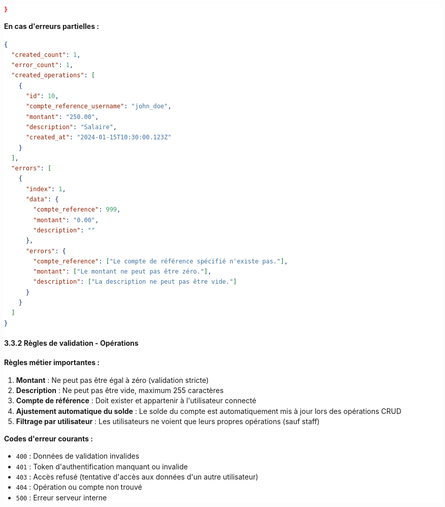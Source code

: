 ```json
}
```

**En cas d'erreurs partielles :**
```json
{
  "created_count": 1,
  "error_count": 1,
  "created_operations": [
    {
      "id": 10,
      "compte_reference_username": "john_doe",
      "montant": "250.00",
      "description": "Salaire",
      "created_at": "2024-01-15T10:30:00.123Z"
    }
  ],
  "errors": [
    {
      "index": 1,
      "data": {
        "compte_reference": 999,
        "montant": "0.00",
        "description": ""
      },
      "errors": {
        "compte_reference": ["Le compte de référence spécifié n'existe pas."],
        "montant": ["Le montant ne peut pas être zéro."],
        "description": ["La description ne peut pas être vide."]
      }
    }
  ]
}
```

#### 3.3.2 Règles de validation - Opérations

**Règles métier importantes :**

1. **Montant** : Ne peut pas être égal à zéro (validation stricte)
2. **Description** : Ne peut pas être vide, maximum 255 caractères
3. **Compte de référence** : Doit exister et appartenir à l'utilisateur connecté
4. **Ajustement automatique du solde** : Le solde du compte est automatiquement mis à jour lors des opérations CRUD
5. **Filtrage par utilisateur** : Les utilisateurs ne voient que leurs propres opérations (sauf staff)

**Codes d'erreur courants :**
- `400` : Données de validation invalides
- `401` : Token d'authentification manquant ou invalide
- `403` : Accès refusé (tentative d'accès aux données d'un autre utilisateur)
- `404` : Opération ou compte non trouvé
- `500` : Erreur serveur interne
